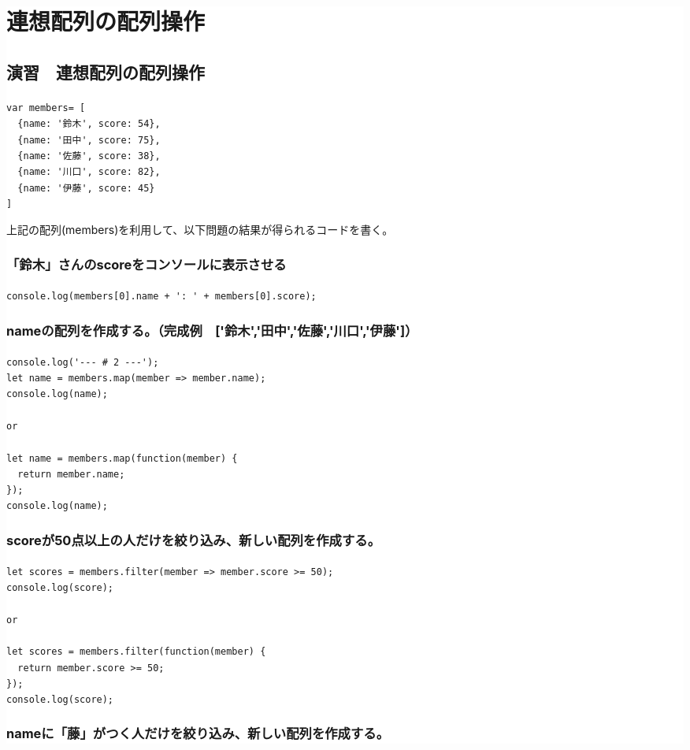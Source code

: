 

連想配列の配列操作
==============================

## 演習　連想配列の配列操作

```
var members= [
  {name: '鈴木', score: 54},
  {name: '田中', score: 75},
  {name: '佐藤', score: 38},
  {name: '川口', score: 82},
  {name: '伊藤', score: 45}
]
```

上記の配列(members)を利用して、以下問題の結果が得られるコードを書く。

### 「鈴木」さんのscoreをコンソールに表示させる

```
console.log(members[0].name + ': ' + members[0].score);
```

### nameの配列を作成する。（完成例　['鈴木','田中','佐藤','川口','伊藤']）

```
console.log('--- # 2 ---');
let name = members.map(member => member.name);
console.log(name);

or

let name = members.map(function(member) {
  return member.name;
});
console.log(name);
```

### scoreが50点以上の人だけを絞り込み、新しい配列を作成する。

```
let scores = members.filter(member => member.score >= 50);
console.log(score);

or

let scores = members.filter(function(member) {
  return member.score >= 50;
});
console.log(score);
```

### nameに「藤」がつく人だけを絞り込み、新しい配列を作成する。
